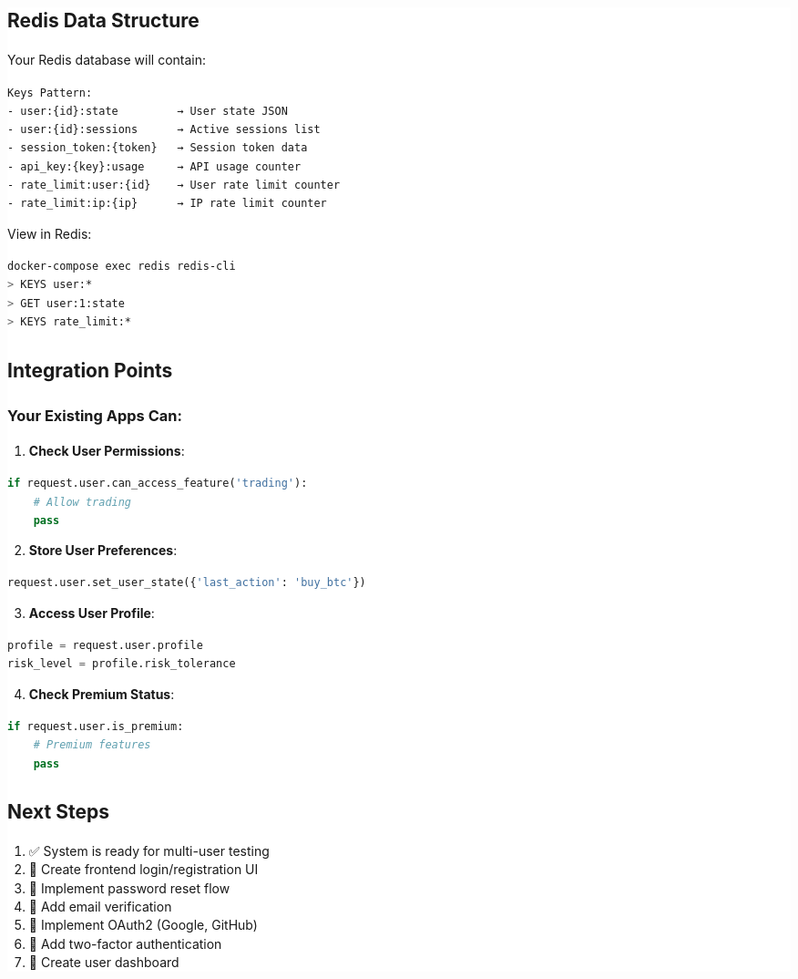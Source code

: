 ## Redis Data Structure

Your Redis database will contain:

```
Keys Pattern:
- user:{id}:state         → User state JSON
- user:{id}:sessions      → Active sessions list
- session_token:{token}   → Session token data
- api_key:{key}:usage     → API usage counter
- rate_limit:user:{id}    → User rate limit counter
- rate_limit:ip:{ip}      → IP rate limit counter
```

View in Redis:
```bash
docker-compose exec redis redis-cli
> KEYS user:*
> GET user:1:state
> KEYS rate_limit:*
```

## Integration Points

### Your Existing Apps Can:

1. **Check User Permissions**:
```python
if request.user.can_access_feature('trading'):
    # Allow trading
    pass
```

2. **Store User Preferences**:
```python
request.user.set_user_state({'last_action': 'buy_btc'})
```

3. **Access User Profile**:
```python
profile = request.user.profile
risk_level = profile.risk_tolerance
```

4. **Check Premium Status**:
```python
if request.user.is_premium:
    # Premium features
    pass
```

## Next Steps

1. ✅ System is ready for multi-user testing
2. 🔄 Create frontend login/registration UI
3. 🔄 Implement password reset flow
4. 🔄 Add email verification
5. 🔄 Implement OAuth2 (Google, GitHub)
6. 🔄 Add two-factor authentication
7. 🔄 Create user dashboard
